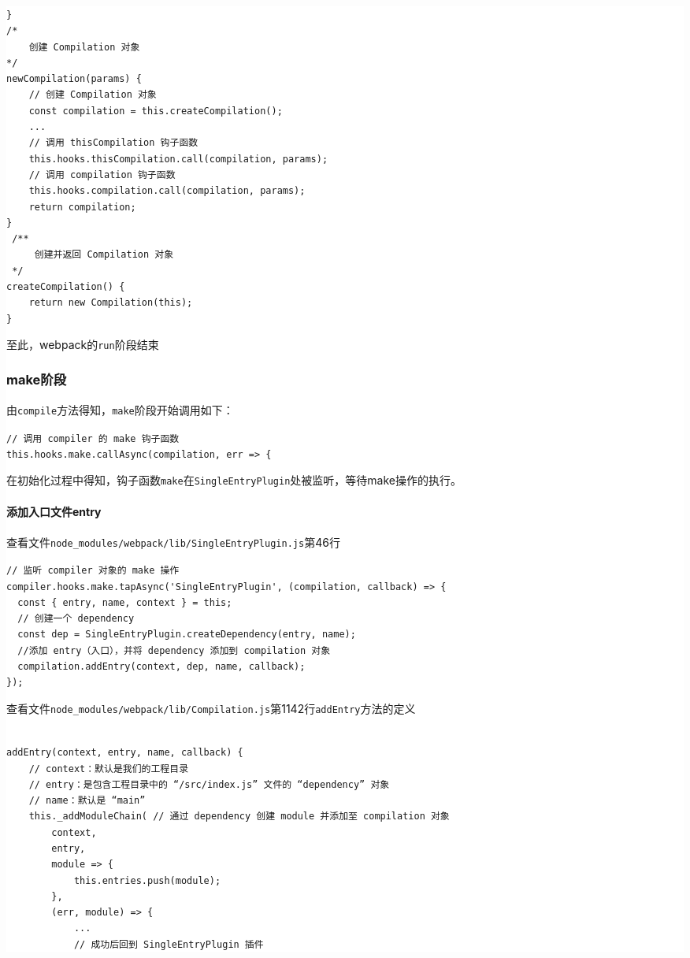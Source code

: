 ```
}
/*
    创建 Compilation 对象
*/
newCompilation(params) {
    // 创建 Compilation 对象
    const compilation = this.createCompilation();
    ...
    // 调用 thisCompilation 钩子函数
    this.hooks.thisCompilation.call(compilation, params);
    // 调用 compilation 钩子函数
    this.hooks.compilation.call(compilation, params);
    return compilation;
}
 /**
     创建并返回 Compilation 对象
 */
createCompilation() {
    return new Compilation(this);
}
```

至此，webpack的```run```阶段结束

### make阶段

由```compile```方法得知，```make```阶段开始调用如下：

```
// 调用 compiler 的 make 钩子函数
this.hooks.make.callAsync(compilation, err => {
```

在初始化过程中得知，钩子函数```make```在```SingleEntryPlugin```处被监听，等待make操作的执行。

#### 添加入口文件entry

查看文件```node_modules/webpack/lib/SingleEntryPlugin.js```第46行

```
// 监听 compiler 对象的 make 操作
compiler.hooks.make.tapAsync('SingleEntryPlugin', (compilation, callback) => {
  const { entry, name, context } = this;
  // 创建一个 dependency
  const dep = SingleEntryPlugin.createDependency(entry, name);
  //添加 entry（入口），并将 dependency 添加到 compilation 对象
  compilation.addEntry(context, dep, name, callback);
});
```

查看文件```node_modules/webpack/lib/Compilation.js```第1142行```addEntry```方法的定义

```

addEntry(context, entry, name, callback) {
    // context：默认是我们的工程目录
    // entry：是包含工程目录中的 “/src/index.js” 文件的 “dependency” 对象
    // name：默认是 “main”
    this._addModuleChain( // 通过 dependency 创建 module 并添加至 compilation 对象
        context,
        entry,
        module => {
            this.entries.push(module);
        },
        (err, module) => {
            ...
            // 成功后回到 SingleEntryPlugin 插件
```